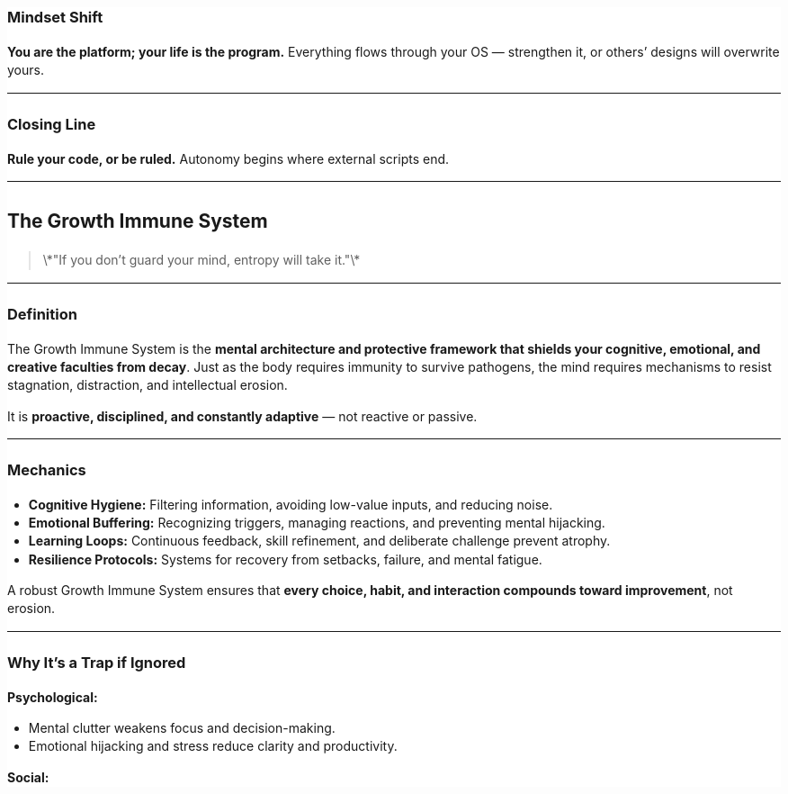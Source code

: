 
### **Mindset Shift**

**You are the platform; your life is the program.**
Everything flows through your OS — strengthen it, or others’ designs will overwrite yours.

---

### **Closing Line**

**Rule your code, or be ruled.**
Autonomy begins where external scripts end.

---

## **The Growth Immune System**

> \\\*"If you don’t guard your mind, entropy will take it."\\\*

---

### **Definition**

The Growth Immune System is the **mental architecture and protective framework that shields your cognitive, emotional, and creative faculties from decay**.
Just as the body requires immunity to survive pathogens, the mind requires mechanisms to resist stagnation, distraction, and intellectual erosion.

It is **proactive, disciplined, and constantly adaptive** — not reactive or passive.

---

### **Mechanics**

* **Cognitive Hygiene:** Filtering information, avoiding low-value inputs, and reducing noise.
* **Emotional Buffering:** Recognizing triggers, managing reactions, and preventing mental hijacking.
* **Learning Loops:** Continuous feedback, skill refinement, and deliberate challenge prevent atrophy.
* **Resilience Protocols:** Systems for recovery from setbacks, failure, and mental fatigue.

A robust Growth Immune System ensures that **every choice, habit, and interaction compounds toward improvement**, not erosion.

---

### **Why It’s a Trap if Ignored**

**Psychological:**

* Mental clutter weakens focus and decision-making.
* Emotional hijacking and stress reduce clarity and productivity.

**Social:**
